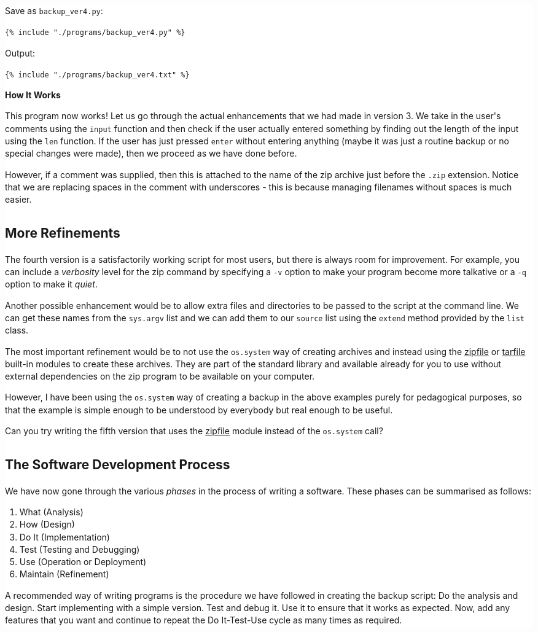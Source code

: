 Save as `backup_ver4.py`:

<pre><code class="lang-python">{% include "./programs/backup_ver4.py" %}</code></pre>

Output:

<pre><code>{% include "./programs/backup_ver4.txt" %}</code></pre>

**How It Works**

This program now works! Let us go through the actual enhancements that we had made in version 3. We take in the user's comments using the `input` function and then check if the user actually entered something by finding out the length of the input using the `len` function. If the user has just pressed `enter` without entering anything (maybe it was just a routine backup or no special changes were made), then we proceed as we have done before.

However, if a comment was supplied, then this is attached to the name of the zip archive just before the `.zip` extension.  Notice that we are replacing spaces in the comment with underscores - this is because managing filenames without spaces is much easier.

## More Refinements

The fourth version is a satisfactorily working script for most users, but there is always room for improvement. For example, you can include a _verbosity_ level for the zip command by specifying a `-v` option to make your program become more talkative or a `-q` option to make it _quiet_.

Another possible enhancement would be to allow extra files and directories to be passed to the script at the command line. We can get these names from the `sys.argv` list and we can add them to our `source` list using the `extend` method provided by the `list` class.

The most important refinement would be to not use the `os.system` way of creating archives and instead using the [zipfile](http://docs.python.org/3/library/zipfile.html) or [tarfile](http://docs.python.org/3/library/tarfile.html) built-in modules to create these archives. They are part of the standard library and available already for you to use without external dependencies on the zip program to be available on your computer.

However, I have been using the `os.system` way of creating a backup in the above examples purely for pedagogical purposes, so that the example is simple enough to be understood by everybody but real enough to be useful.

Can you try writing the fifth version that uses the [zipfile](http://docs.python.org/3/library/zipfile.html) module instead of the `os.system` call?

## The Software Development Process

We have now gone through the various *phases* in the process of writing a software. These phases can be summarised as follows:

1. What (Analysis)
2. How (Design)
3. Do It (Implementation)
4. Test (Testing and Debugging)
5. Use (Operation or Deployment)
6. Maintain (Refinement)

A recommended way of writing programs is the procedure we have followed in creating the backup script: Do the analysis and design. Start implementing with a simple version. Test and debug it. Use it to ensure that it works as expected. Now, add any features that you want and continue to repeat the Do It-Test-Use cycle as many times as required.
